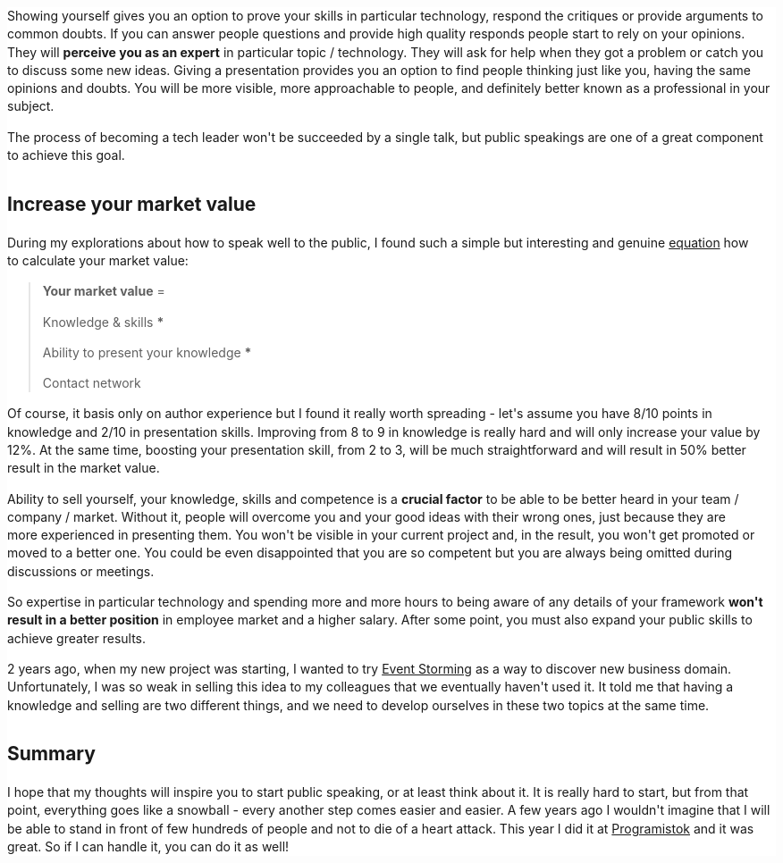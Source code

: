 Showing yourself gives you an option to prove your skills in particular technology, respond the critiques or provide arguments to common doubts. If you can answer people questions and provide high quality responds people start to rely on your opinions. They will **perceive you as an expert** in particular topic / technology. They will ask for help when they got a problem or catch you to discuss some new ideas. Giving a presentation provides you an option to find people thinking just like you, having the same opinions and doubts. You will be more visible, more approachable to people, and definitely better known as a professional in your subject.

The process of becoming a tech leader won't be succeeded by a single talk, but public speakings are one of a great component to achieve this goal.

## Increase your market value

During my explorations about how to speak well to the public, I found such a simple but interesting and genuine [equation](https://alexba.eu/blog/twoja-wartosc-rynkowa/) how to calculate your market value:

> **Your market value** =
> 
> Knowledge & skills **\***
> 
> Ability to present your knowledge **\***
> 
> Contact network

Of course, it basis only on author experience but I found it really worth spreading - let's assume you have 8/10 points in knowledge and 2/10 in presentation skills. Improving from 8 to 9 in knowledge is really hard and will only increase your value by 12%. At the same time, boosting your presentation skill, from 2 to 3, will be much straightforward and will result in 50% better result in the market value.

Ability to sell yourself, your knowledge, skills and competence is a **crucial factor** to be able to be better heard in your team / company / market. Without it, people will overcome you and your good ideas with their wrong ones, just because they are more experienced in presenting them. You won't be visible in your current project and, in the result, you won't get promoted or moved to a better one. You could be even disappointed that you are so competent but you are always being omitted during discussions or meetings.

So expertise in particular technology and spending more and more hours to being aware of any details of your framework **won't result in a better position** in employee market and a higher salary. After some point, you must also expand your public skills to achieve greater results.

2 years ago, when my new project was starting, I wanted to try [Event Storming](https://www.youtube.com/watch?v=veTVAN0oEkQ) as a way to discover new business domain. Unfortunately, I was so weak in selling this idea to my colleagues that we eventually haven't used it. It told me that having a knowledge and selling are two different things, and we need to develop ourselves in these two topics at the same time.

## Summary

I hope that my thoughts will inspire you to start public speaking, or at least think about it. It is really hard to start, but from that point, everything goes like a snowball - every another step comes easier and easier. A few years ago I wouldn't imagine that I will be able to stand in front of few hundreds of people and not to die of a heart attack. This year I did it at [Programistok](http://programistok.org/) and it was great. So if I can handle it, you can do it as well!
